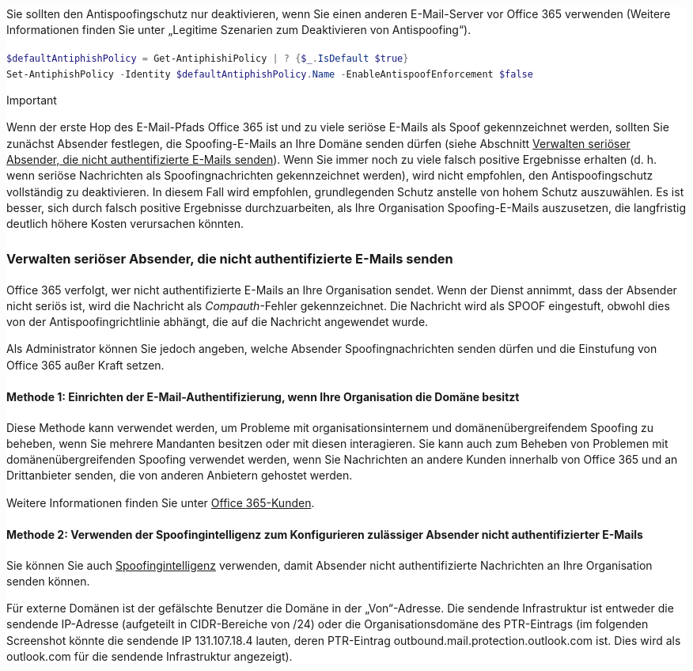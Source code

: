 Sie sollten den Antispoofingschutz nur deaktivieren, wenn Sie einen anderen E-Mail-Server vor Office 365 verwenden (Weitere Informationen finden Sie unter „Legitime Szenarien zum Deaktivieren von Antispoofing“).

```powershell
$defaultAntiphishPolicy = Get-AntiphishiPolicy | ? {$_.IsDefault $true}
Set-AntiphishPolicy -Identity $defaultAntiphishPolicy.Name -EnableAntispoofEnforcement $false
```

> [!IMPORTANT]
> Wenn der erste Hop des E-Mail-Pfads Office 365 ist und zu viele seriöse E-Mails als Spoof gekennzeichnet werden, sollten Sie zunächst Absender festlegen, die Spoofing-E-Mails an Ihre Domäne senden dürfen (siehe Abschnitt [Verwalten seriöser Absender, die nicht authentifizierte E-Mails senden](#managing-legitimate-senders-who-are-sending-unauthenticated-email)). Wenn Sie immer noch zu viele falsch positive Ergebnisse erhalten (d. h. wenn seriöse Nachrichten als Spoofingnachrichten gekennzeichnet werden), wird nicht empfohlen, den Antispoofingschutz vollständig zu deaktivieren. In diesem Fall wird empfohlen, grundlegenden Schutz anstelle von hohem Schutz auszuwählen. Es ist besser, sich durch falsch positive Ergebnisse durchzuarbeiten, als Ihre Organisation Spoofing-E-Mails auszusetzen, die langfristig deutlich höhere Kosten verursachen könnten.

### <a name="managing-legitimate-senders-who-are-sending-unauthenticated-email"></a>Verwalten seriöser Absender, die nicht authentifizierte E-Mails senden

Office 365 verfolgt, wer nicht authentifizierte E-Mails an Ihre Organisation sendet. Wenn der Dienst annimmt, dass der Absender nicht seriös ist, wird die Nachricht als *Compauth*-Fehler gekennzeichnet. Die Nachricht wird als SPOOF eingestuft, obwohl dies von der Antispoofingrichtlinie abhängt, die auf die Nachricht angewendet wurde.

Als Administrator können Sie jedoch angeben, welche Absender Spoofingnachrichten senden dürfen und die Einstufung von Office 365 außer Kraft setzen.

#### <a name="method-1---if-your-organization-owns-the-domain-set-up-email-authentication"></a>Methode 1: Einrichten der E-Mail-Authentifizierung, wenn Ihre Organisation die Domäne besitzt

Diese Methode kann verwendet werden, um Probleme mit organisationsinternem und domänenübergreifendem Spoofing zu beheben, wenn Sie mehrere Mandanten besitzen oder mit diesen interagieren. Sie kann auch zum Beheben von Problemen mit domänenübergreifenden Spoofing verwendet werden, wenn Sie Nachrichten an andere Kunden innerhalb von Office 365 und an Drittanbieter senden, die von anderen Anbietern gehostet werden.

Weitere Informationen finden Sie unter [Office 365-Kunden](#customers-of-office-365).

#### <a name="method-2---use-spoof-intelligence-to-configure-permitted-senders-of-unauthenticated-email"></a>Methode 2: Verwenden der Spoofingintelligenz zum Konfigurieren zulässiger Absender nicht authentifizierter E-Mails

Sie können Sie auch [Spoofingintelligenz](learn-about-spoof-intelligence.md) verwenden, damit Absender nicht authentifizierte Nachrichten an Ihre Organisation senden können.

Für externe Domänen ist der gefälschte Benutzer die Domäne in der „Von“-Adresse. Die sendende Infrastruktur ist entweder die sendende IP-Adresse (aufgeteilt in CIDR-Bereiche von /24) oder die Organisationsdomäne des PTR-Eintrags (im folgenden Screenshot könnte die sendende IP 131.107.18.4 lauten, deren PTR-Eintrag outbound.mail.protection.outlook.com ist. Dies wird als outlook.com für die sendende Infrastruktur angezeigt).
